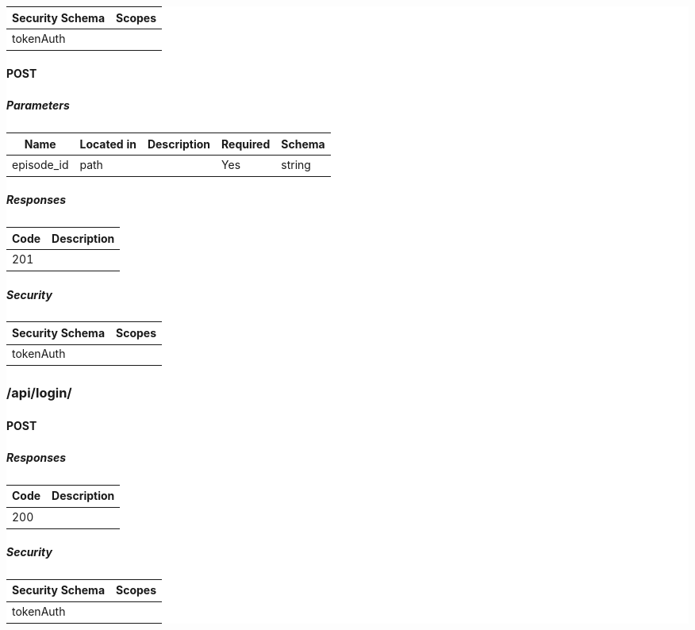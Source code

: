 | Security Schema | Scopes |
| --- | --- |
| tokenAuth | |

#### POST
##### Parameters

| Name | Located in | Description | Required | Schema |
| ---- | ---------- | ----------- | -------- | ---- |
| episode_id | path |  | Yes | string |

##### Responses

| Code | Description |
| ---- | ----------- |
| 201 |  |

##### Security

| Security Schema | Scopes |
| --- | --- |
| tokenAuth | |

### /api/login/

#### POST
##### Responses

| Code | Description |
| ---- | ----------- |
| 200 |  |

##### Security

| Security Schema | Scopes |
| --- | --- |
| tokenAuth | |
